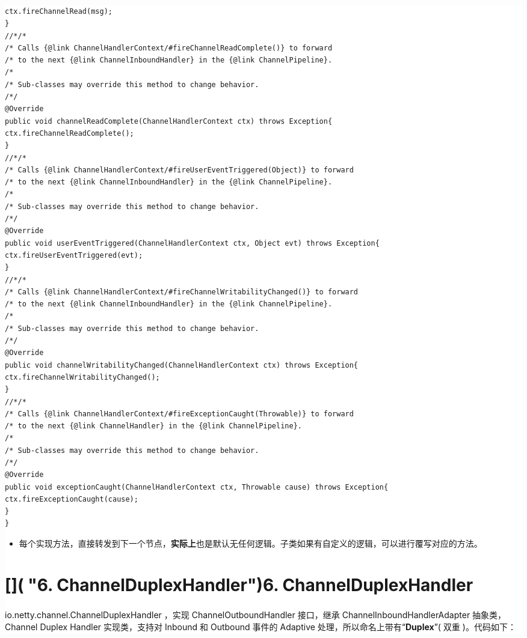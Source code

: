 ```
ctx.fireChannelRead(msg);
}
//*/*
/* Calls {@link ChannelHandlerContext/#fireChannelReadComplete()} to forward
/* to the next {@link ChannelInboundHandler} in the {@link ChannelPipeline}.
/*
/* Sub-classes may override this method to change behavior.
/*/
@Override
public void channelReadComplete(ChannelHandlerContext ctx) throws Exception{
ctx.fireChannelReadComplete();
}
//*/*
/* Calls {@link ChannelHandlerContext/#fireUserEventTriggered(Object)} to forward
/* to the next {@link ChannelInboundHandler} in the {@link ChannelPipeline}.
/*
/* Sub-classes may override this method to change behavior.
/*/
@Override
public void userEventTriggered(ChannelHandlerContext ctx, Object evt) throws Exception{
ctx.fireUserEventTriggered(evt);
}
//*/*
/* Calls {@link ChannelHandlerContext/#fireChannelWritabilityChanged()} to forward
/* to the next {@link ChannelInboundHandler} in the {@link ChannelPipeline}.
/*
/* Sub-classes may override this method to change behavior.
/*/
@Override
public void channelWritabilityChanged(ChannelHandlerContext ctx) throws Exception{
ctx.fireChannelWritabilityChanged();
}
//*/*
/* Calls {@link ChannelHandlerContext/#fireExceptionCaught(Throwable)} to forward
/* to the next {@link ChannelHandler} in the {@link ChannelPipeline}.
/*
/* Sub-classes may override this method to change behavior.
/*/
@Override
public void exceptionCaught(ChannelHandlerContext ctx, Throwable cause) throws Exception{
ctx.fireExceptionCaught(cause);
}
}
```

- 每个实现方法，直接转发到下一个节点，**实际上**也是默认无任何逻辑。子类如果有自定义的逻辑，可以进行覆写对应的方法。

# []( "6. ChannelDuplexHandler")6. ChannelDuplexHandler

io.netty.channel.ChannelDuplexHandler
，实现 ChannelOutboundHandler 接口，继承 ChannelInboundHandlerAdapter 抽象类，Channel Duplex Handler 实现类，支持对 Inbound 和 Outbound 事件的 Adaptive 处理，所以命名上带有“**Duplex**”( 双重 )。代码如下：
